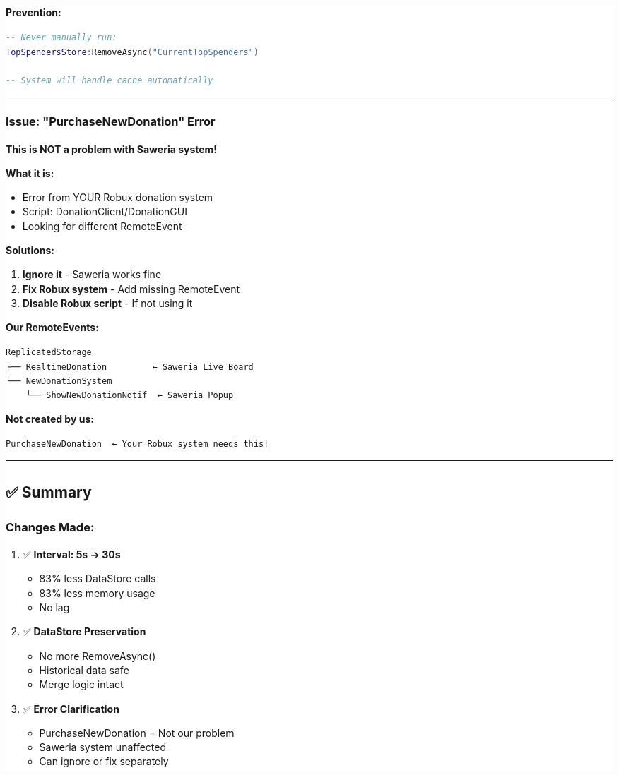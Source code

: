 **Prevention:**
```lua
-- Never manually run:
TopSpendersStore:RemoveAsync("CurrentTopSpenders")

-- System will handle cache automatically
```

---

### Issue: "PurchaseNewDonation" Error

**This is NOT a problem with Saweria system!**

**What it is:**
- Error from YOUR Robux donation system
- Script: DonationClient/DonationGUI
- Looking for different RemoteEvent

**Solutions:**
1. **Ignore it** - Saweria works fine
2. **Fix Robux system** - Add missing RemoteEvent
3. **Disable Robux script** - If not using it

**Our RemoteEvents:**
```
ReplicatedStorage
├── RealtimeDonation         ← Saweria Live Board
└── NewDonationSystem
    └── ShowNewDonationNotif  ← Saweria Popup
```

**Not created by us:**
```
PurchaseNewDonation  ← Your Robux system needs this!
```

---

## ✅ Summary

### Changes Made:

1. ✅ **Interval: 5s → 30s**
   - 83% less DataStore calls
   - 83% less memory usage
   - No lag

2. ✅ **DataStore Preservation**
   - No more RemoveAsync()
   - Historical data safe
   - Merge logic intact

3. ✅ **Error Clarification**
   - PurchaseNewDonation = Not our problem
   - Saweria system unaffected
   - Can ignore or fix separately

